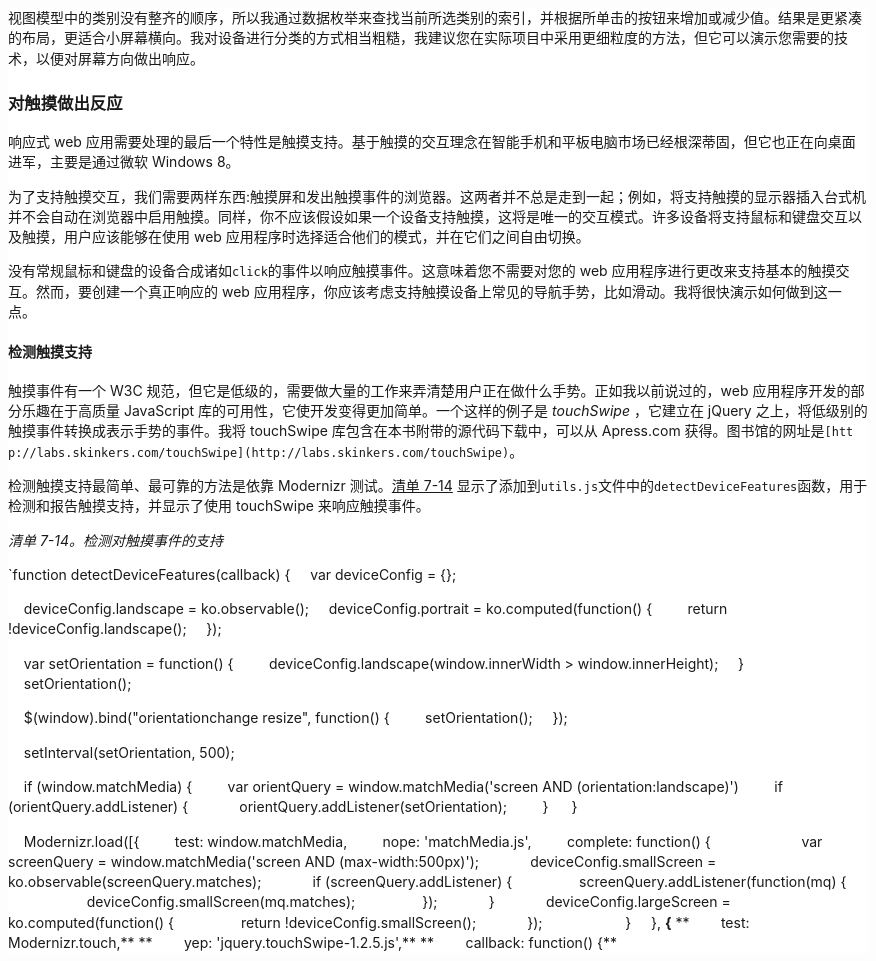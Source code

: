 视图模型中的类别没有整齐的顺序，所以我通过数据枚举来查找当前所选类别的索引，并根据所单击的按钮来增加或减少值。结果是更紧凑的布局，更适合小屏幕横向。我对设备进行分类的方式相当粗糙，我建议您在实际项目中采用更细粒度的方法，但它可以演示您需要的技术，以便对屏幕方向做出响应。

### 对触摸做出反应

响应式 web 应用需要处理的最后一个特性是触摸支持。基于触摸的交互理念在智能手机和平板电脑市场已经根深蒂固，但它也正在向桌面进军，主要是通过微软 Windows 8。

为了支持触摸交互，我们需要两样东西:触摸屏和发出触摸事件的浏览器。这两者并不总是走到一起；例如，将支持触摸的显示器插入台式机并不会自动在浏览器中启用触摸。同样，你不应该假设如果一个设备支持触摸，这将是唯一的交互模式。许多设备将支持鼠标和键盘交互以及触摸，用户应该能够在使用 web 应用程序时选择适合他们的模式，并在它们之间自由切换。

没有常规鼠标和键盘的设备合成诸如`click`的事件以响应触摸事件。这意味着您不需要对您的 web 应用程序进行更改来支持基本的触摸交互。然而，要创建一个真正响应的 web 应用程序，你应该考虑支持触摸设备上常见的导航手势，比如滑动。我将很快演示如何做到这一点。

#### 检测触摸支持

触摸事件有一个 W3C 规范，但它是低级的，需要做大量的工作来弄清楚用户正在做什么手势。正如我以前说过的，web 应用程序开发的部分乐趣在于高质量 JavaScript 库的可用性，它使开发变得更加简单。一个这样的例子是 *touchSwipe* ，它建立在 jQuery 之上，将低级别的触摸事件转换成表示手势的事件。我将 touchSwipe 库包含在本书附带的源代码下载中，可以从 Apress.com 获得。图书馆的网址是`[http://labs.skinkers.com/touchSwipe](http://labs.skinkers.com/touchSwipe)`。

检测触摸支持最简单、最可靠的方法是依靠 Modernizr 测试。[清单 7-14](#list_7_14) 显示了添加到`utils.js`文件中的`detectDeviceFeatures`函数，用于检测和报告触摸支持，并显示了使用 touchSwipe 来响应触摸事件。

*清单 7-14。检测对触摸事件的支持*

`function detectDeviceFeatures(callback) {
    var deviceConfig = {};

    deviceConfig.landscape = ko.observable();
    deviceConfig.portrait = ko.computed(function() {
        return !deviceConfig.landscape();
    });    

    var setOrientation = function() {
        deviceConfig.landscape(window.innerWidth > window.innerHeight);
    }
    setOrientation();

    $(window).bind("orientationchange resize", function() {
        setOrientation();
    });

    setInterval(setOrientation, 500);

    if (window.matchMedia) {
        var orientQuery = window.matchMedia('screen AND (orientation:landscape)')
        if (orientQuery.addListener) {
            orientQuery.addListener(setOrientation);
        }`
`    }

    Modernizr.load([{
        test: window.matchMedia,
        nope: 'matchMedia.js',
        complete: function() {          
            var screenQuery = window.matchMedia('screen AND (max-width:500px)');
            deviceConfig.smallScreen = ko.observable(screenQuery.matches);
            if (screenQuery.addListener) {
                screenQuery.addListener(function(mq) {    
                    deviceConfig.smallScreen(mq.matches);
                });
            }
            deviceConfig.largeScreen = ko.computed(function() {
                return !deviceConfig.smallScreen();
            });            
        }
    }, **{**
**        test: Modernizr.touch,**
**        yep: 'jquery.touchSwipe-1.2.5.js',**
**        callback: function() {**
